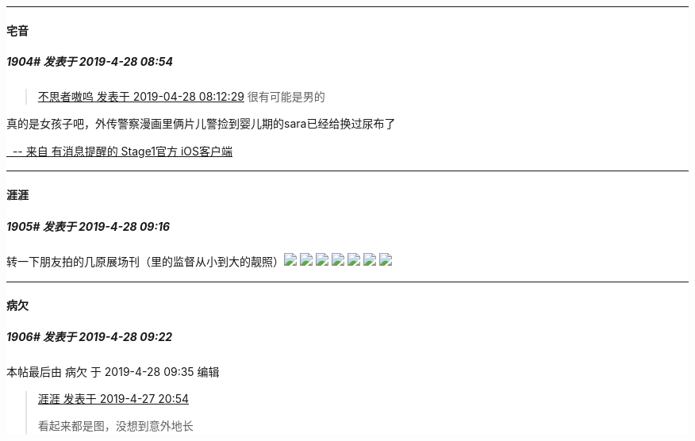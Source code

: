 





-----

####  宅音  
##### 1904#       发表于 2019-4-28 08:54



<blockquote><a href="httphttps://bbs.saraba1st.com/2b/forum.php?mod=redirect&amp;goto=findpost&amp;pid=43486276&amp;ptid=1823023" target="_blank">不思者嗷呜 发表于 2019-04-28 08:12:29</a>
很有可能是男的</blockquote>真的是女孩子吧，外传警察漫画里俩片儿警捡到婴儿期的sara已经给换过尿布了

[  -- 来自 有消息提醒的 Stage1官方 iOS客户端](https://itunes.apple.com/fi/app/saraba1st/id1221237470?mt=8)







-----

####  涯涯  
##### 1905#       发表于 2019-4-28 09:16




转一下朋友拍的几原展场刊（里的监督从小到大的靓照）<img src="https://static.saraba1st.com/image/smiley/face2017/009.gif" referrerpolicy="no-referrer">
<img src="https://wx4.sinaimg.cn/mw690/61e6542dgy1g2hmqf4i08j20u017vajh.jpg" referrerpolicy="no-referrer">
<img src="https://wx3.sinaimg.cn/mw690/61e6542dgy1g2hmqe6yqoj21400u0jzb.jpg" referrerpolicy="no-referrer">
<img src="https://wx3.sinaimg.cn/mw690/61e6542dgy1g2hmqfrsi8j21400u0n6s.jpg" referrerpolicy="no-referrer">
<img src="https://wx4.sinaimg.cn/mw690/61e6542dgy1g2hmqgg2m3j21400u0dmp.jpg" referrerpolicy="no-referrer">
<img src="https://wx2.sinaimg.cn/mw690/61e6542dgy1g2hmqh1u9qj20u014044r.jpg" referrerpolicy="no-referrer">
<img src="https://wx1.sinaimg.cn/mw690/61e6542dgy1g2hmqhvdrvj20u017wtkp.jpg" referrerpolicy="no-referrer">







-----

####  病欠  
##### 1906#       发表于 2019-4-28 09:22



 本帖最后由 病欠 于 2019-4-28 09:35 编辑 
<blockquote><a href="httphttps://bbs.saraba1st.com/2b/forum.php?mod=redirect&amp;goto=findpost&amp;pid=43482282&amp;ptid=1823023" target="_blank">涯涯 发表于 2019-4-27 20:54</a>

看起来都是图，没想到意外地长

